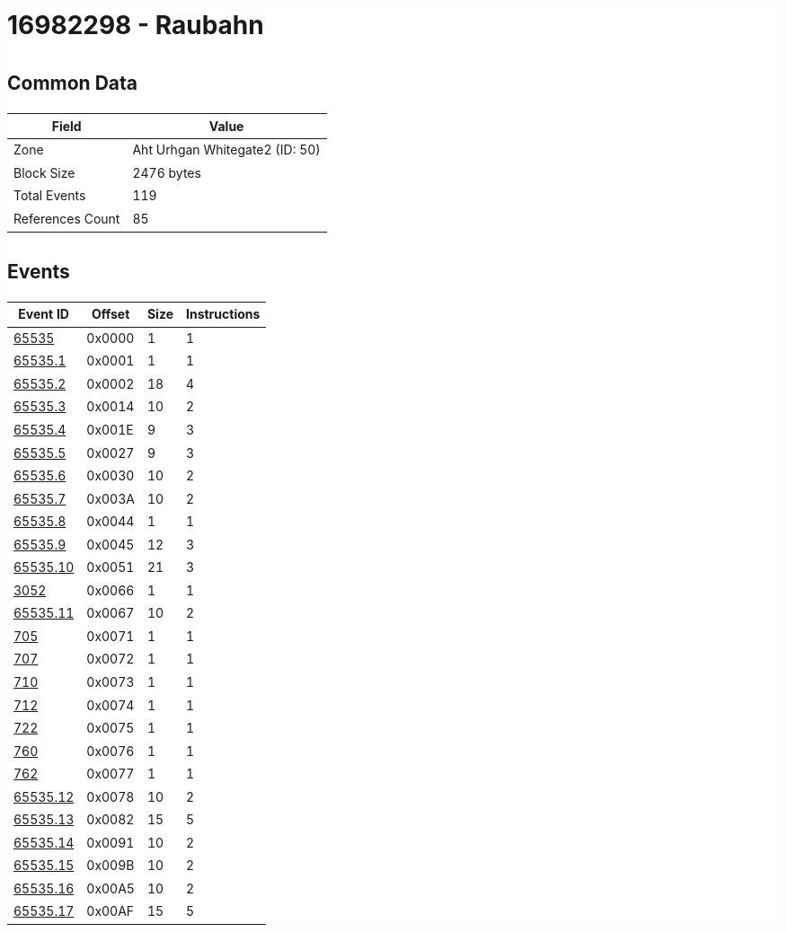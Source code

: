 # 16982298 - Raubahn

## Common Data

| Field            | Value                          |
|------------------|--------------------------------|
| Zone             | Aht Urhgan Whitegate2 (ID: 50) |
| Block Size       | 2476 bytes                     |
| Total Events     | 119                            |
| References Count | 85                             |

## Events

| Event ID                  | Offset   |   Size |   Instructions |
|---------------------------|----------|--------|----------------|
| [65535](./65535.md)       | 0x0000   |      1 |              1 |
| [65535.1](./65535.1.md)   | 0x0001   |      1 |              1 |
| [65535.2](./65535.2.md)   | 0x0002   |     18 |              4 |
| [65535.3](./65535.3.md)   | 0x0014   |     10 |              2 |
| [65535.4](./65535.4.md)   | 0x001E   |      9 |              3 |
| [65535.5](./65535.5.md)   | 0x0027   |      9 |              3 |
| [65535.6](./65535.6.md)   | 0x0030   |     10 |              2 |
| [65535.7](./65535.7.md)   | 0x003A   |     10 |              2 |
| [65535.8](./65535.8.md)   | 0x0044   |      1 |              1 |
| [65535.9](./65535.9.md)   | 0x0045   |     12 |              3 |
| [65535.10](./65535.10.md) | 0x0051   |     21 |              3 |
| [3052](./3052.md)         | 0x0066   |      1 |              1 |
| [65535.11](./65535.11.md) | 0x0067   |     10 |              2 |
| [705](./705.md)           | 0x0071   |      1 |              1 |
| [707](./707.md)           | 0x0072   |      1 |              1 |
| [710](./710.md)           | 0x0073   |      1 |              1 |
| [712](./712.md)           | 0x0074   |      1 |              1 |
| [722](./722.md)           | 0x0075   |      1 |              1 |
| [760](./760.md)           | 0x0076   |      1 |              1 |
| [762](./762.md)           | 0x0077   |      1 |              1 |
| [65535.12](./65535.12.md) | 0x0078   |     10 |              2 |
| [65535.13](./65535.13.md) | 0x0082   |     15 |              5 |
| [65535.14](./65535.14.md) | 0x0091   |     10 |              2 |
| [65535.15](./65535.15.md) | 0x009B   |     10 |              2 |
| [65535.16](./65535.16.md) | 0x00A5   |     10 |              2 |
| [65535.17](./65535.17.md) | 0x00AF   |     15 |              5 |